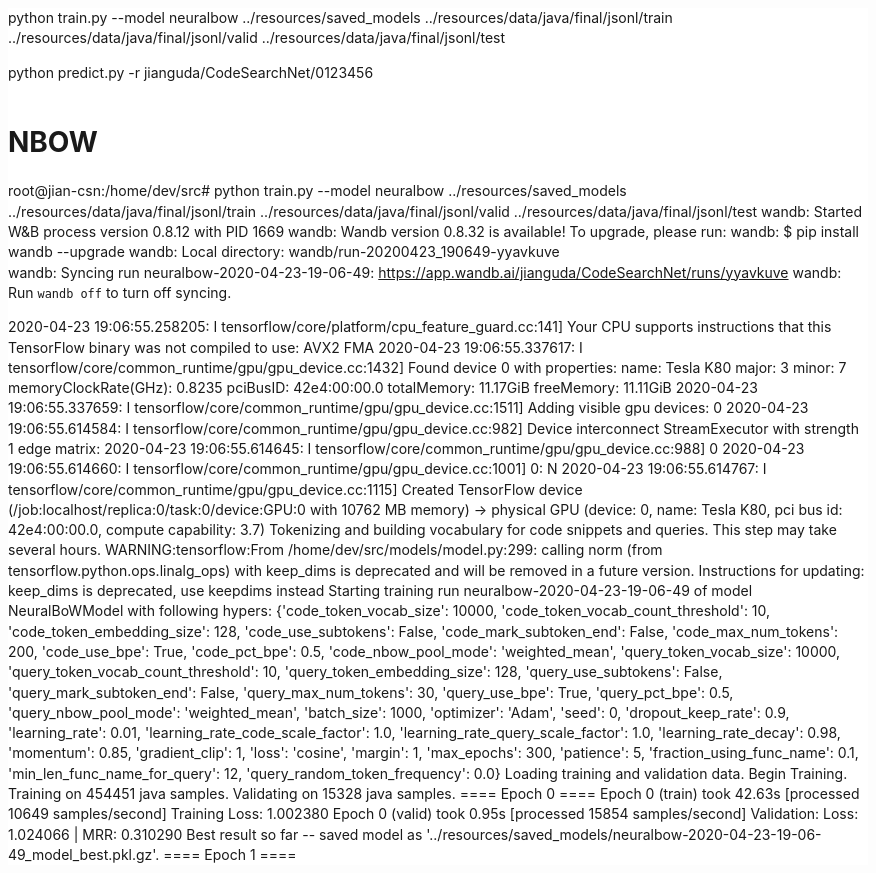 python train.py --model neuralbow ../resources/saved_models ../resources/data/java/final/jsonl/train ../resources/data/java/final/jsonl/valid ../resources/data/java/final/jsonl/test

python predict.py -r jianguda/CodeSearchNet/0123456

# NBOW

root@jian-csn:/home/dev/src# python train.py --model neuralbow ../resources/saved_models ../resources/data/java/final/jsonl/train ../resources/data/java/final/jsonl/valid ../resources/data/java/final/jsonl/test
wandb: Started W&B process version 0.8.12 with PID 1669
wandb: Wandb version 0.8.32 is available! To upgrade, please run:
wandb: \$ pip install wandb --upgrade
wandb: Local directory: wandb/run-20200423_190649-yyavkuve  
wandb: Syncing run neuralbow-2020-04-23-19-06-49: https://app.wandb.ai/jianguda/CodeSearchNet/runs/yyavkuve
wandb: Run `wandb off` to turn off syncing.

2020-04-23 19:06:55.258205: I tensorflow/core/platform/cpu_feature_guard.cc:141] Your CPU supports instructions that this TensorFlow
binary was not compiled to use: AVX2 FMA
2020-04-23 19:06:55.337617: I tensorflow/core/common_runtime/gpu/gpu_device.cc:1432] Found device 0 with properties:
name: Tesla K80 major: 3 minor: 7 memoryClockRate(GHz): 0.8235
pciBusID: 42e4:00:00.0
totalMemory: 11.17GiB freeMemory: 11.11GiB
2020-04-23 19:06:55.337659: I tensorflow/core/common_runtime/gpu/gpu_device.cc:1511] Adding visible gpu devices: 0
2020-04-23 19:06:55.614584: I tensorflow/core/common_runtime/gpu/gpu_device.cc:982] Device interconnect StreamExecutor with strength
1 edge matrix:
2020-04-23 19:06:55.614645: I tensorflow/core/common_runtime/gpu/gpu_device.cc:988] 0
2020-04-23 19:06:55.614660: I tensorflow/core/common_runtime/gpu/gpu_device.cc:1001] 0: N
2020-04-23 19:06:55.614767: I tensorflow/core/common_runtime/gpu/gpu_device.cc:1115] Created TensorFlow device (/job:localhost/replica:0/task:0/device:GPU:0 with 10762 MB memory) -> physical GPU (device: 0, name: Tesla K80, pci bus id: 42e4:00:00.0, compute capability: 3.7)
Tokenizing and building vocabulary for code snippets and queries. This step may take several hours.
WARNING:tensorflow:From /home/dev/src/models/model.py:299: calling norm (from tensorflow.python.ops.linalg_ops) with keep_dims is deprecated and will be removed in a future version.
Instructions for updating:
keep_dims is deprecated, use keepdims instead
Starting training run neuralbow-2020-04-23-19-06-49 of model NeuralBoWModel with following hypers:
{'code_token_vocab_size': 10000, 'code_token_vocab_count_threshold': 10, 'code_token_embedding_size': 128, 'code_use_subtokens': False, 'code_mark_subtoken_end': False, 'code_max_num_tokens': 200, 'code_use_bpe': True, 'code_pct_bpe': 0.5, 'code_nbow_pool_mode': 'weighted_mean', 'query_token_vocab_size': 10000, 'query_token_vocab_count_threshold': 10, 'query_token_embedding_size': 128, 'query_use_subtokens': False, 'query_mark_subtoken_end': False, 'query_max_num_tokens': 30, 'query_use_bpe': True, 'query_pct_bpe': 0.5, 'query_nbow_pool_mode': 'weighted_mean', 'batch_size': 1000, 'optimizer': 'Adam', 'seed': 0, 'dropout_keep_rate': 0.9, 'learning_rate': 0.01, 'learning_rate_code_scale_factor': 1.0, 'learning_rate_query_scale_factor': 1.0, 'learning_rate_decay': 0.98, 'momentum': 0.85, 'gradient_clip': 1, 'loss': 'cosine', 'margin': 1, 'max_epochs': 300, 'patience': 5, 'fraction_using_func_name': 0.1, 'min_len_func_name_for_query': 12, 'query_random_token_frequency': 0.0}
Loading training and validation data.
Begin Training.
Training on 454451 java samples.
Validating on 15328 java samples.
==== Epoch 0 ====
Epoch 0 (train) took 42.63s [processed 10649 samples/second]
Training Loss: 1.002380
Epoch 0 (valid) took 0.95s [processed 15854 samples/second]
Validation: Loss: 1.024066 | MRR: 0.310290
Best result so far -- saved model as '../resources/saved_models/neuralbow-2020-04-23-19-06-49_model_best.pkl.gz'.
==== Epoch 1 ====